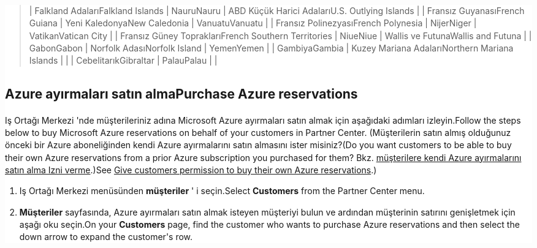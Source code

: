 > | <span data-ttu-id="bcdc1-228">Falkland Adaları</span><span class="sxs-lookup"><span data-stu-id="bcdc1-228">Falkland Islands</span></span>     | <span data-ttu-id="bcdc1-229">Nauru</span><span class="sxs-lookup"><span data-stu-id="bcdc1-229">Nauru</span></span>     | <span data-ttu-id="bcdc1-230">ABD Küçük Harici Adaları</span><span class="sxs-lookup"><span data-stu-id="bcdc1-230">U.S. Outlying Islands</span></span>   |
> | <span data-ttu-id="bcdc1-231">Fransız Guyanası</span><span class="sxs-lookup"><span data-stu-id="bcdc1-231">French Guiana</span></span>     | <span data-ttu-id="bcdc1-232">Yeni Kaledonya</span><span class="sxs-lookup"><span data-stu-id="bcdc1-232">New Caledonia</span></span>     | <span data-ttu-id="bcdc1-233">Vanuatu</span><span class="sxs-lookup"><span data-stu-id="bcdc1-233">Vanuatu</span></span>   |
> | <span data-ttu-id="bcdc1-234">Fransız Polinezyası</span><span class="sxs-lookup"><span data-stu-id="bcdc1-234">French Polynesia</span></span>     | <span data-ttu-id="bcdc1-235">Nijer</span><span class="sxs-lookup"><span data-stu-id="bcdc1-235">Niger</span></span>     | <span data-ttu-id="bcdc1-236">Vatikan</span><span class="sxs-lookup"><span data-stu-id="bcdc1-236">Vatican City</span></span>   |
> | <span data-ttu-id="bcdc1-237">Fransız Güney Toprakları</span><span class="sxs-lookup"><span data-stu-id="bcdc1-237">French Southern Territories</span></span>     | <span data-ttu-id="bcdc1-238">Niue</span><span class="sxs-lookup"><span data-stu-id="bcdc1-238">Niue</span></span>     | <span data-ttu-id="bcdc1-239">Wallis ve Futuna</span><span class="sxs-lookup"><span data-stu-id="bcdc1-239">Wallis and Futuna</span></span>   |
> | <span data-ttu-id="bcdc1-240">Gabon</span><span class="sxs-lookup"><span data-stu-id="bcdc1-240">Gabon</span></span>     | <span data-ttu-id="bcdc1-241">Norfolk Adası</span><span class="sxs-lookup"><span data-stu-id="bcdc1-241">Norfolk Island</span></span>     | <span data-ttu-id="bcdc1-242">Yemen</span><span class="sxs-lookup"><span data-stu-id="bcdc1-242">Yemen</span></span>   |
> | <span data-ttu-id="bcdc1-243">Gambiya</span><span class="sxs-lookup"><span data-stu-id="bcdc1-243">Gambia</span></span>     | <span data-ttu-id="bcdc1-244">Kuzey Mariana Adaları</span><span class="sxs-lookup"><span data-stu-id="bcdc1-244">Northern Mariana Islands</span></span>     |    |
> | <span data-ttu-id="bcdc1-245">Cebelitarık</span><span class="sxs-lookup"><span data-stu-id="bcdc1-245">Gibraltar</span></span>     | <span data-ttu-id="bcdc1-246">Palau</span><span class="sxs-lookup"><span data-stu-id="bcdc1-246">Palau</span></span>       |    |

## <a name="purchase-azure-reservations"></a><span data-ttu-id="bcdc1-247">Azure ayırmaları satın alma</span><span class="sxs-lookup"><span data-stu-id="bcdc1-247">Purchase Azure reservations</span></span>

<span data-ttu-id="bcdc1-248">Iş Ortağı Merkezi 'nde müşterileriniz adına Microsoft Azure ayırmaları satın almak için aşağıdaki adımları izleyin.</span><span class="sxs-lookup"><span data-stu-id="bcdc1-248">Follow the steps below to buy Microsoft Azure reservations on behalf of your customers in Partner Center.</span></span> <span data-ttu-id="bcdc1-249">(Müşterilerin satın almış olduğunuz önceki bir Azure aboneliğinden kendi Azure ayırmalarını satın almasını ister misiniz?</span><span class="sxs-lookup"><span data-stu-id="bcdc1-249">(Do you want customers to be able to buy their own Azure reservations from a prior Azure subscription you purchased for them?</span></span> <span data-ttu-id="bcdc1-250">Bkz. [müşterilere kendi Azure ayırmalarını satın alma Izni verme](give-customers-permission.md).)</span><span class="sxs-lookup"><span data-stu-id="bcdc1-250">See [Give customers permission to buy their own Azure reservations](give-customers-permission.md).)</span></span>

1. <span data-ttu-id="bcdc1-251">Iş Ortağı Merkezi menüsünden **müşteriler** ' i seçin.</span><span class="sxs-lookup"><span data-stu-id="bcdc1-251">Select **Customers** from the Partner Center menu.</span></span>  

2. <span data-ttu-id="bcdc1-252">**Müşteriler** sayfasında, Azure ayırmaları satın almak isteyen müşteriyi bulun ve ardından müşterinin satırını genişletmek için aşağı oku seçin.</span><span class="sxs-lookup"><span data-stu-id="bcdc1-252">On your **Customers** page, find the customer who wants to purchase Azure reservations and then select the down arrow to expand the customer's row.</span></span>  
